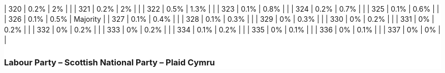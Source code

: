 | 320 | 0.2% | 2% |  |
| 321 | 0.2% | 2% |  |
| 322 | 0.5% | 1.3% |  |
| 323 | 0.1% | 0.8% |  |
| 324 | 0.2% | 0.7% |  |
| 325 | 0.1% | 0.6% |  |
| 326 | 0.1% | 0.5% | Majority |
| 327 | 0.1% | 0.4% |  |
| 328 | 0.1% | 0.3% |  |
| 329 | 0% | 0.3% |  |
| 330 | 0% | 0.2% |  |
| 331 | 0% | 0.2% |  |
| 332 | 0% | 0.2% |  |
| 333 | 0% | 0.2% |  |
| 334 | 0.1% | 0.2% |  |
| 335 | 0% | 0.1% |  |
| 336 | 0% | 0.1% |  |
| 337 | 0% | 0% |  |

### Labour Party – Scottish National Party – Plaid Cymru
